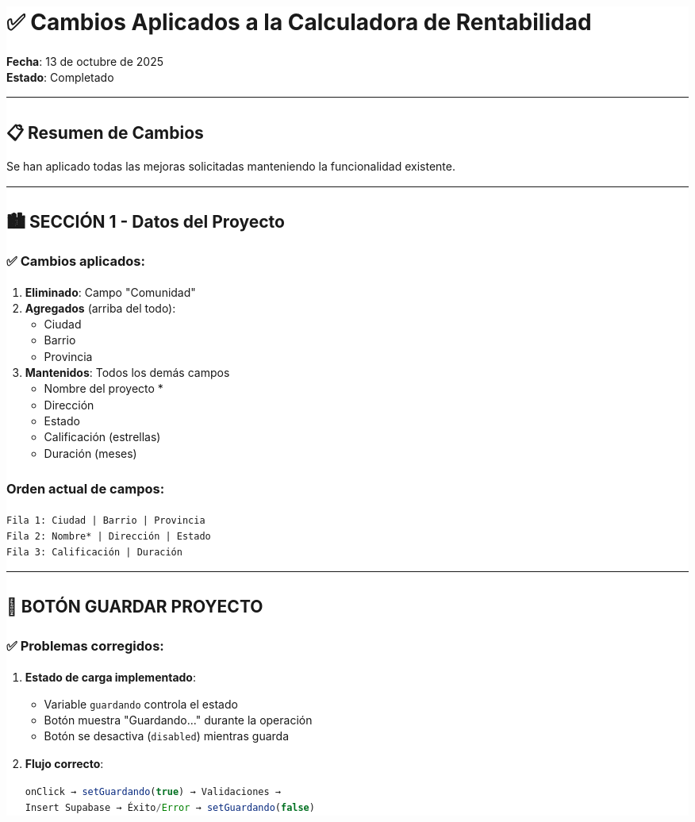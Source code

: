 # ✅ Cambios Aplicados a la Calculadora de Rentabilidad

**Fecha**: 13 de octubre de 2025  
**Estado**: Completado  

---

## 📋 Resumen de Cambios

Se han aplicado todas las mejoras solicitadas manteniendo la funcionalidad existente.

---

## 🏙️ SECCIÓN 1 - Datos del Proyecto

### ✅ Cambios aplicados:

1. **Eliminado**: Campo "Comunidad"
2. **Agregados** (arriba del todo):
   - Ciudad
   - Barrio
   - Provincia
3. **Mantenidos**: Todos los demás campos
   - Nombre del proyecto *
   - Dirección
   - Estado
   - Calificación (estrellas)
   - Duración (meses)

### Orden actual de campos:
```
Fila 1: Ciudad | Barrio | Provincia
Fila 2: Nombre* | Dirección | Estado
Fila 3: Calificación | Duración
```

---

## 💾 BOTÓN GUARDAR PROYECTO

### ✅ Problemas corregidos:

1. **Estado de carga implementado**:
   - Variable `guardando` controla el estado
   - Botón muestra "Guardando..." durante la operación
   - Botón se desactiva (`disabled`) mientras guarda

2. **Flujo correcto**:
   ```javascript
   onClick → setGuardando(true) → Validaciones → 
   Insert Supabase → Éxito/Error → setGuardando(false)
   ```
